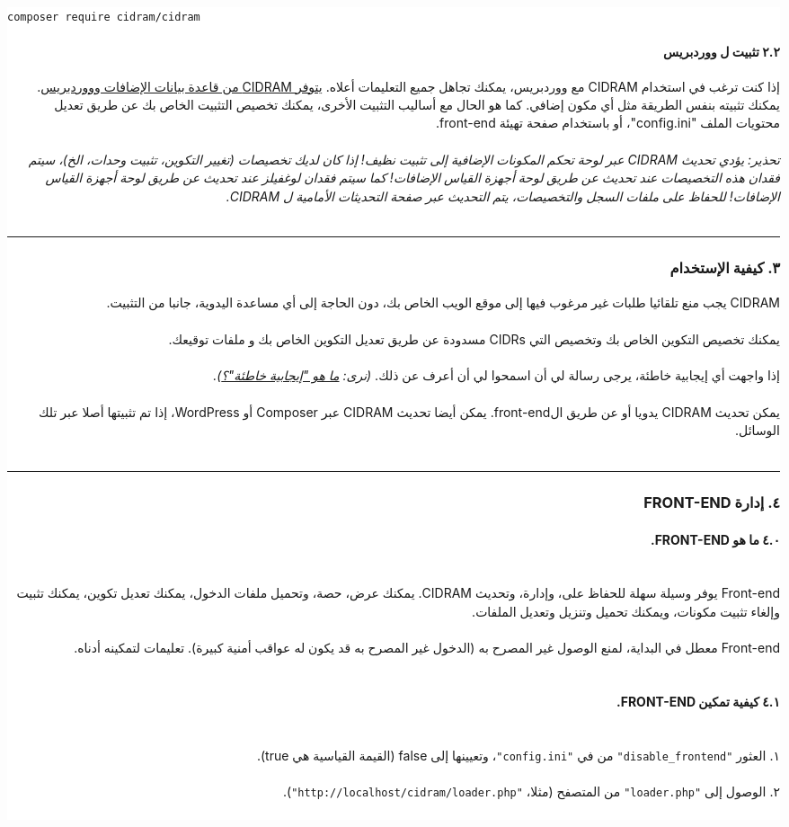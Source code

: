 `composer require cidram/cidram`

#### <div dir="rtl">٢.٢ تثبيت ل ووردبريس</div>

<div dir="rtl">إذا كنت ترغب في استخدام CIDRAM مع ووردبريس، يمكنك تجاهل جميع التعليمات أعلاه. <a href="https://wordpress.org/plugins/cidram/">يتوفر CIDRAM من قاعدة بيانات الإضافات وووردبريس</a>. يمكنك تثبيته بنفس الطريقة مثل أي مكون إضافي. كما هو الحال مع أساليب التثبيت الأخرى، يمكنك تخصيص التثبيت الخاص بك عن طريق تعديل محتويات الملف "config.ini"، أو باستخدام صفحة تهيئة front-end.<br /><br /></div>

<div dir="rtl"><em>تحذير: يؤدي تحديث CIDRAM عبر لوحة تحكم المكونات الإضافية إلى تثبيت نظيف! إذا كان لديك تخصيصات (تغيير التكوين، تثبيت وحدات، الخ)، سيتم فقدان هذه التخصيصات عند تحديث عن طريق لوحة أجهزة القياس الإضافات! كما سيتم فقدان لوغفيلز عند تحديث عن طريق لوحة أجهزة القياس الإضافات! للحفاظ على ملفات السجل والتخصيصات، يتم التحديث عبر صفحة التحديثات الأمامية ل CIDRAM.</em><br /><br /></div>

---


### <div dir="rtl">٣. <a name="SECTION3"></a>كيفية الإستخدام</div>

<div dir="rtl">CIDRAM يجب منع تلقائيا طلبات غير مرغوب فيها إلى موقع الويب الخاص بك، دون الحاجة إلى أي مساعدة اليدوية، جانبا من التثبيت.<br /><br /></div>

<div dir="rtl">يمكنك تخصيص التكوين الخاص بك وتخصيص التي CIDRs مسدودة عن طريق تعديل التكوين الخاص بك و ملفات توقيعك.<br /><br /></div>

<div dir="rtl">إذا واجهت أي إيجابية خاطئة، يرجى رسالة لي أن اسمحوا لي أن أعرف عن ذلك. <em>(نرى: <a href="#WHAT_IS_A_FALSE_POSITIVE">ما هو "إيجابية خاطئة"؟</a>).</em><br /><br /></div>

<div dir="rtl">يمكن تحديث CIDRAM يدويا أو عن طريق الfront-end. يمكن أيضا تحديث CIDRAM عبر Composer أو WordPress، إذا تم تثبيتها أصلا عبر تلك الوسائل.<br /><br /></div>

---


### <div dir="rtl">٤. <a name="SECTION4"></a>إدارة FRONT-END</div>

#### <div dir="rtl">٤.٠ ما هو FRONT-END.<br /><br /></div>

<div dir="rtl">Front-end يوفر وسيلة سهلة للحفاظ على، وإدارة، وتحديث CIDRAM. يمكنك عرض، حصة، وتحميل ملفات الدخول، يمكنك تعديل تكوين، يمكنك تثبيت وإلغاء تثبيت مكونات، ويمكنك تحميل وتنزيل وتعديل الملفات.<br /><br /></div>

<div dir="rtl">Front-end معطل في البداية، لمنع الوصول غير المصرح به (الدخول غير المصرح به قد يكون له عواقب أمنية كبيرة). تعليمات لتمكينه أدناه.<br /><br /></div>

#### <div dir="rtl">٤.١ كيفية تمكين FRONT-END.<br /><br /></div>

<div dir="rtl">١. العثور <code dir="ltr">"disable_frontend"</code> من في <code dir="ltr">"config.ini"</code>، وتعيينها إلى false (القيمة القياسية هي true).<br /><br /></div>

<div dir="rtl">٢. الوصول إلى <code dir="ltr">"loader.php"</code> من المتصفح (مثلا، <code dir="ltr">"http://localhost/cidram/loader.php"</code>).<br /><br /></div>
